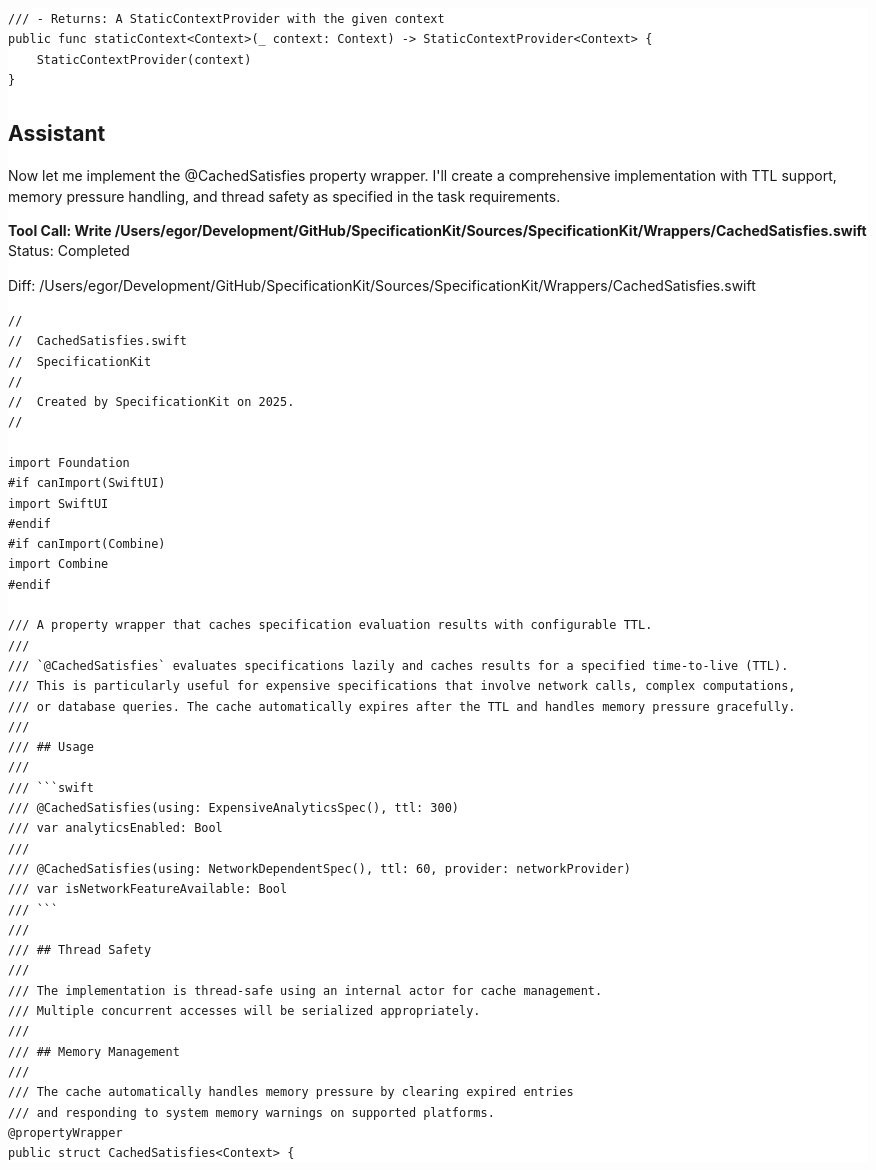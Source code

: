 ```
/// - Returns: A StaticContextProvider with the given context
public func staticContext<Context>(_ context: Context) -> StaticContextProvider<Context> {
    StaticContextProvider(context)
}
```

## Assistant

Now let me implement the @CachedSatisfies property wrapper. I'll create a comprehensive implementation with TTL support, memory pressure handling, and thread safety as specified in the task requirements.

**Tool Call: Write /Users/egor/Development/GitHub/SpecificationKit/Sources/SpecificationKit/Wrappers/CachedSatisfies.swift**
Status: Completed

Diff: /Users/egor/Development/GitHub/SpecificationKit/Sources/SpecificationKit/Wrappers/CachedSatisfies.swift
```
//
//  CachedSatisfies.swift
//  SpecificationKit
//
//  Created by SpecificationKit on 2025.
//

import Foundation
#if canImport(SwiftUI)
import SwiftUI
#endif
#if canImport(Combine)
import Combine
#endif

/// A property wrapper that caches specification evaluation results with configurable TTL.
///
/// `@CachedSatisfies` evaluates specifications lazily and caches results for a specified time-to-live (TTL).
/// This is particularly useful for expensive specifications that involve network calls, complex computations,
/// or database queries. The cache automatically expires after the TTL and handles memory pressure gracefully.
///
/// ## Usage
///
/// ```swift
/// @CachedSatisfies(using: ExpensiveAnalyticsSpec(), ttl: 300)
/// var analyticsEnabled: Bool
///
/// @CachedSatisfies(using: NetworkDependentSpec(), ttl: 60, provider: networkProvider)
/// var isNetworkFeatureAvailable: Bool
/// ```
///
/// ## Thread Safety
///
/// The implementation is thread-safe using an internal actor for cache management.
/// Multiple concurrent accesses will be serialized appropriately.
///
/// ## Memory Management
///
/// The cache automatically handles memory pressure by clearing expired entries
/// and responding to system memory warnings on supported platforms.
@propertyWrapper
public struct CachedSatisfies<Context> {
```
